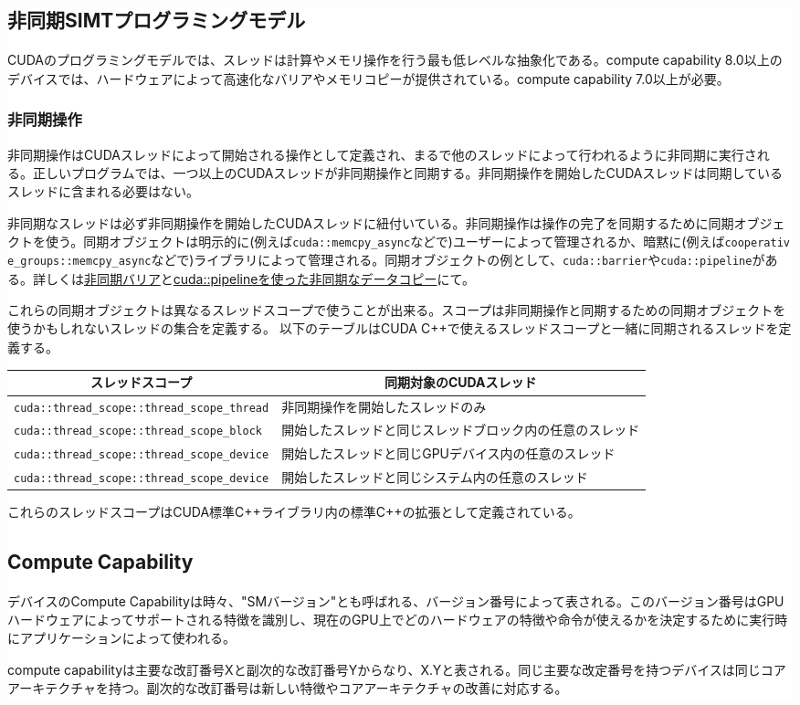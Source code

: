 ## 非同期SIMTプログラミングモデル
CUDAのプログラミングモデルでは、スレッドは計算やメモリ操作を行う最も低レベルな抽象化である。compute capability 8.0以上のデバイスでは、ハードウェアによって高速化なバリアやメモリコピーが提供されている。compute capability 7.0以上が必要。

### 非同期操作
非同期操作はCUDAスレッドによって開始される操作として定義され、まるで他のスレッドによって行われるように非同期に実行される。正しいプログラムでは、一つ以上のCUDAスレッドが非同期操作と同期する。非同期操作を開始したCUDAスレッドは同期しているスレッドに含まれる必要はない。

非同期なスレッドは必ず非同期操作を開始したCUDAスレッドに紐付いている。非同期操作は操作の完了を同期するために同期オブジェクトを使う。同期オブジェクトは明示的に(例えば`cuda::memcpy_async`などで)ユーザーによって管理されるか、暗黙に(例えば`cooperative_groups::memcpy_async`などで)ライブラリによって管理される。同期オブジェクトの例として、`cuda::barrier`や`cuda::pipeline`がある。詳しくは[非同期バリア](https://docs.nvidia.com/cuda/cuda-c-programming-guide/index.html#aw-barrier)と[cuda::pipelineを使った非同期なデータコピー](https://docs.nvidia.com/cuda/cuda-c-programming-guide/index.html#asynchronous-data-copies)にて。

これらの同期オブジェクトは異なるスレッドスコープで使うことが出来る。スコープは非同期操作と同期するための同期オブジェクトを使うかもしれないスレッドの集合を定義する。
以下のテーブルはCUDA C++で使えるスレッドスコープと一緒に同期されるスレッドを定義する。

| スレッドスコープ | 同期対象のCUDAスレッド |
| ---- | ---- |
| `cuda::thread_scope::thread_scope_thread` | 非同期操作を開始したスレッドのみ |
| `cuda::thread_scope::thread_scope_block` | 開始したスレッドと同じスレッドブロック内の任意のスレッド |
| `cuda::thread_scope::thread_scope_device` | 開始したスレッドと同じGPUデバイス内の任意のスレッド |
| `cuda::thread_scope::thread_scope_device` | 開始したスレッドと同じシステム内の任意のスレッド |

これらのスレッドスコープはCUDA標準C++ライブラリ内の標準C++の拡張として定義されている。

## Compute Capability
デバイスのCompute Capabilityは時々、"SMバージョン"とも呼ばれる、バージョン番号によって表される。このバージョン番号はGPUハードウェアによってサポートされる特徴を識別し、現在のGPU上でどのハードウェアの特徴や命令が使えるかを決定するために実行時にアプリケーションによって使われる。

compute capabilityは主要な改訂番号Xと副次的な改訂番号Yからなり、X.Yと表される。同じ主要な改定番号を持つデバイスは同じコアアーキテクチャを持つ。副次的な改訂番号は新しい特徴やコアアーキテクチャの改善に対応する。

[^1]: [NVIDIA Hopper アーキテクチャの徹底解説](https://squidfunk.github.io/mkdocs-material/reference/footnotes/)